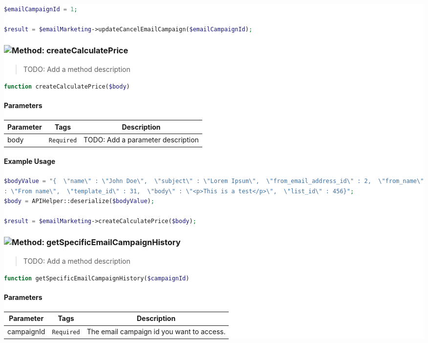 ```php
$emailCampaignId = 1;

$result = $emailMarketing->updateCancelEmailCampaign($emailCampaignId);

```


### <a name="create_calculate_price"></a>![Method: ](https://apidocs.io/img/method.png ".EmailMarketingController.createCalculatePrice") createCalculatePrice

> TODO: Add a method description


```php
function createCalculatePrice($body)
```

#### Parameters

| Parameter | Tags | Description |
|-----------|------|-------------|
| body |  ``` Required ```  | TODO: Add a parameter description |



#### Example Usage

```php
$bodyValue = "{  \"name\" : \"John Doe\",  \"subject\" : \"Lorem Ipsum\",  \"from_email_address_id\" : 2,  \"from_name\" : \"From name\",  \"template_id\" : 31,  \"body\" : \"<p>This is a test</p>\",  \"list_id\" : 456}";
$body = APIHelper::deserialize($bodyValue);

$result = $emailMarketing->createCalculatePrice($body);

```


### <a name="get_specific_email_campaign_history"></a>![Method: ](https://apidocs.io/img/method.png ".EmailMarketingController.getSpecificEmailCampaignHistory") getSpecificEmailCampaignHistory

> TODO: Add a method description


```php
function getSpecificEmailCampaignHistory($campaignId)
```

#### Parameters

| Parameter | Tags | Description |
|-----------|------|-------------|
| campaignId |  ``` Required ```  | The email campaign id you want to access. |
